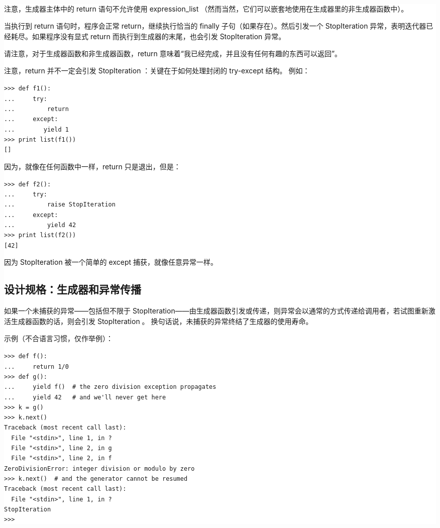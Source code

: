 注意，生成器主体中的 return 语句不允许使用 expression_list （然而当然，它们可以嵌套地使用在生成器里的非生成器函数中）。

当执行到 return 语句时，程序会正常 return，继续执行恰当的 finally 子句（如果存在）。然后引发一个 StopIteration 异常，表明迭代器已经耗尽。如果程序没有显式 return 而执行到生成器的末尾，也会引发 StopIteration 异常。

请注意，对于生成器函数和非生成器函数，return 意味着“我已经完成，并且没有任何有趣的东西可以返回”。

注意，return 并不一定会引发 StopIteration ：关键在于如何处理封闭的 try-except 结构。 例如：

```
>>> def f1():
...     try:
...         return
...     except:
...        yield 1
>>> print list(f1())
[]
```

因为，就像在任何函数中一样，return 只是退出，但是：

```
>>> def f2():
...     try:
...         raise StopIteration
...     except:
...         yield 42
>>> print list(f2())
[42]
```

因为 StopIteration 被一个简单的 except 捕获，就像任意异常一样。

## 设计规格：生成器和异常传播

如果一个未捕获的异常——包括但不限于 StopIteration——由生成器函数引发或传递，则异常会以通常的方式传递给调用者，若试图重新激活生成器函数的话，则会引发 StopIteration 。 换句话说，未捕获的异常终结了生成器的使用寿命。

示例（不合语言习惯，仅作举例）：

```
>>> def f():
...     return 1/0
>>> def g():
...     yield f()  # the zero division exception propagates
...     yield 42   # and we'll never get here
>>> k = g()
>>> k.next()
Traceback (most recent call last):
  File "<stdin>", line 1, in ?
  File "<stdin>", line 2, in g
  File "<stdin>", line 2, in f
ZeroDivisionError: integer division or modulo by zero
>>> k.next()  # and the generator cannot be resumed
Traceback (most recent call last):
  File "<stdin>", line 1, in ?
StopIteration
>>>
```
